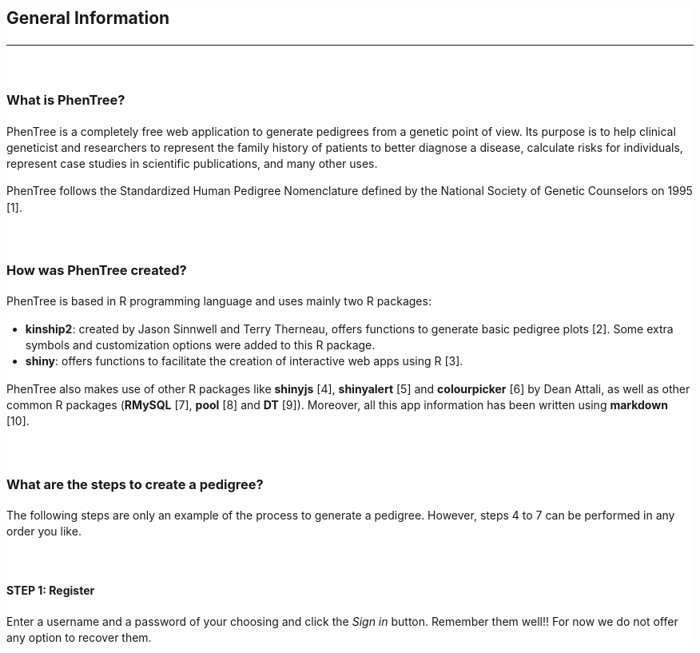 
## General Information

---

</br>


### What is PhenTree?

PhenTree is a completely free web application to generate pedigrees from a genetic point of view. Its purpose is to help clinical geneticist and researchers to represent the family history of patients to better diagnose a disease, calculate risks for individuals, represent case studies in scientific publications, and many other uses. 

PhenTree follows the Standardized Human Pedigree Nomenclature defined by the National Society of Genetic Counselors on 1995 [1].

</br>


### How was PhenTree created?

PhenTree is based in R programming language and uses mainly two R packages:

* **kinship2**: created by Jason Sinnwell and Terry Therneau, offers functions to generate basic pedigree plots [2]. Some extra symbols and customization options were added to this R package. 
* **shiny**: offers functions to facilitate the creation of interactive web apps using R [3]. 

PhenTree also makes use of other R packages like **shinyjs** [4], **shinyalert** [5] and **colourpicker** [6] by Dean Attali, as well as other common R packages (**RMySQL** [7], **pool** [8] and **DT** [9]). Moreover, all this app information has been written using **markdown** [10]. 

</br>


### What are the steps to create a pedigree?

The following steps are only an example of the process to generate a pedigree. However, steps 4 to 7 can be performed in any order you like.

</br>


#### STEP 1: Register

Enter a username and a password of your choosing and click the *Sign in* button. Remember them well!! For now we do not offer any option to recover them.

<center>